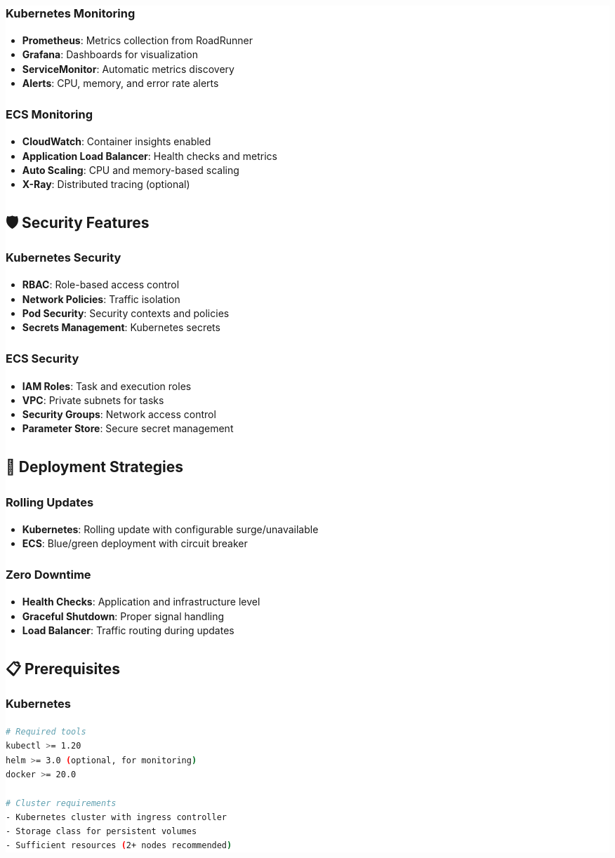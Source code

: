 ### **Kubernetes Monitoring**
- **Prometheus**: Metrics collection from RoadRunner
- **Grafana**: Dashboards for visualization
- **ServiceMonitor**: Automatic metrics discovery
- **Alerts**: CPU, memory, and error rate alerts

### **ECS Monitoring**
- **CloudWatch**: Container insights enabled
- **Application Load Balancer**: Health checks and metrics
- **Auto Scaling**: CPU and memory-based scaling
- **X-Ray**: Distributed tracing (optional)

## 🛡️ Security Features

### **Kubernetes Security**
- **RBAC**: Role-based access control
- **Network Policies**: Traffic isolation
- **Pod Security**: Security contexts and policies
- **Secrets Management**: Kubernetes secrets

### **ECS Security**
- **IAM Roles**: Task and execution roles
- **VPC**: Private subnets for tasks
- **Security Groups**: Network access control
- **Parameter Store**: Secure secret management

## 🔄 Deployment Strategies

### **Rolling Updates**
- **Kubernetes**: Rolling update with configurable surge/unavailable
- **ECS**: Blue/green deployment with circuit breaker

### **Zero Downtime**
- **Health Checks**: Application and infrastructure level
- **Graceful Shutdown**: Proper signal handling
- **Load Balancer**: Traffic routing during updates

## 📋 Prerequisites

### **Kubernetes**
```bash
# Required tools
kubectl >= 1.20
helm >= 3.0 (optional, for monitoring)
docker >= 20.0

# Cluster requirements
- Kubernetes cluster with ingress controller
- Storage class for persistent volumes
- Sufficient resources (2+ nodes recommended)
```
